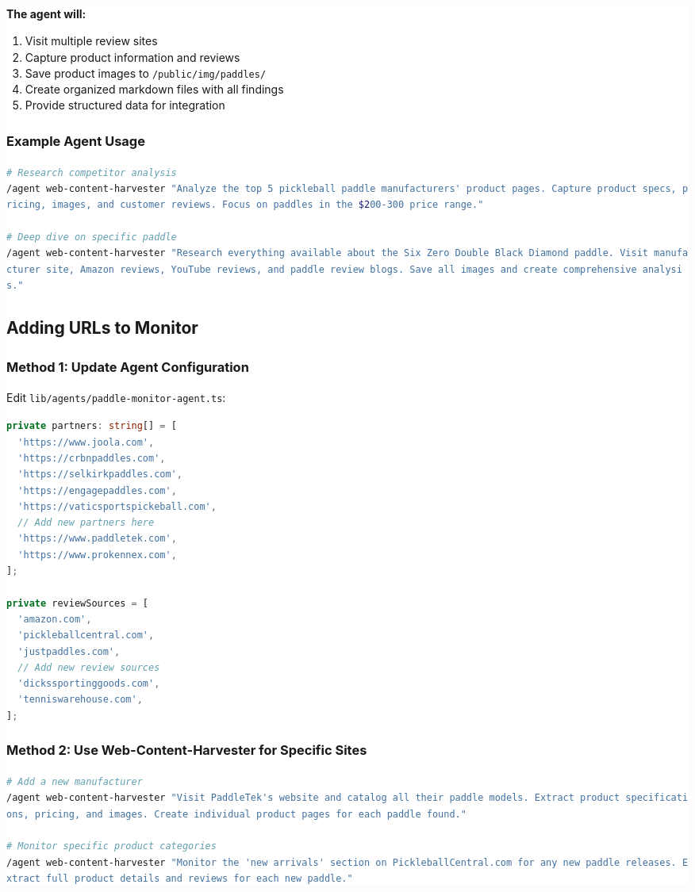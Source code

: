 **The agent will:**
1. Visit multiple review sites
2. Capture product information and reviews
3. Save product images to `/public/img/paddles/`
4. Create organized markdown files with all findings
5. Provide structured data for integration

### Example Agent Usage

```bash
# Research competitor analysis
/agent web-content-harvester "Analyze the top 5 pickleball paddle manufacturers' product pages. Capture product specs, pricing, images, and customer reviews. Focus on paddles in the $200-300 price range."

# Deep dive on specific paddle
/agent web-content-harvester "Research everything available about the Six Zero Double Black Diamond paddle. Visit manufacturer site, Amazon reviews, YouTube reviews, and paddle review blogs. Save all images and create comprehensive analysis."
```

## Adding URLs to Monitor

### Method 1: Update Agent Configuration

Edit `lib/agents/paddle-monitor-agent.ts`:

```typescript
private partners: string[] = [
  'https://www.joola.com',
  'https://crbnpaddles.com',
  'https://selkirkpaddles.com',
  'https://engagepaddles.com',
  'https://vaticsportspickeball.com',
  // Add new partners here
  'https://www.paddletek.com',
  'https://www.prokennex.com',
];

private reviewSources = [
  'amazon.com',
  'pickleballcentral.com', 
  'justpaddles.com',
  // Add new review sources
  'dickssportinggoods.com',
  'tenniswarehouse.com',
];
```

### Method 2: Use Web-Content-Harvester for Specific Sites

```bash
# Add a new manufacturer
/agent web-content-harvester "Visit PaddleTek's website and catalog all their paddle models. Extract product specifications, pricing, and images. Create individual product pages for each paddle found."

# Monitor specific product categories
/agent web-content-harvester "Monitor the 'new arrivals' section on PickleballCentral.com for any new paddle releases. Extract full product details and reviews for each new paddle."
```
